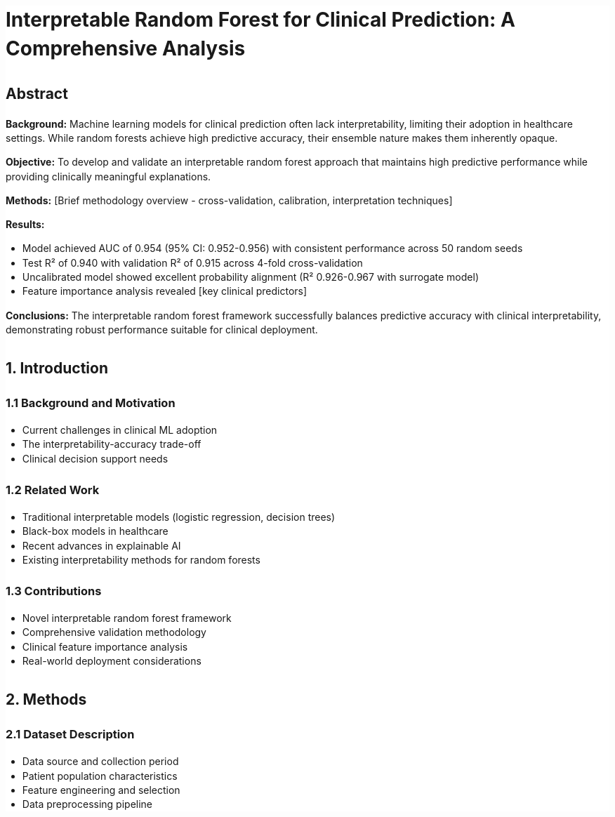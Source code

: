# Interpretable Random Forest for Clinical Prediction: A Comprehensive Analysis

## Abstract
**Background:** Machine learning models for clinical prediction often lack interpretability, limiting their adoption in healthcare settings. While random forests achieve high predictive accuracy, their ensemble nature makes them inherently opaque.

**Objective:** To develop and validate an interpretable random forest approach that maintains high predictive performance while providing clinically meaningful explanations.

**Methods:** [Brief methodology overview - cross-validation, calibration, interpretation techniques]

**Results:** 
- Model achieved AUC of 0.954 (95% CI: 0.952-0.956) with consistent performance across 50 random seeds
- Test R² of 0.940 with validation R² of 0.915 across 4-fold cross-validation
- Uncalibrated model showed excellent probability alignment (R² 0.926-0.967 with surrogate model)
- Feature importance analysis revealed [key clinical predictors]

**Conclusions:** The interpretable random forest framework successfully balances predictive accuracy with clinical interpretability, demonstrating robust performance suitable for clinical deployment.

## 1. Introduction

### 1.1 Background and Motivation
- Current challenges in clinical ML adoption
- The interpretability-accuracy trade-off
- Clinical decision support needs

### 1.2 Related Work
- Traditional interpretable models (logistic regression, decision trees)
- Black-box models in healthcare
- Recent advances in explainable AI
- Existing interpretability methods for random forests

### 1.3 Contributions
- Novel interpretable random forest framework
- Comprehensive validation methodology
- Clinical feature importance analysis
- Real-world deployment considerations

## 2. Methods

### 2.1 Dataset Description
- Data source and collection period
- Patient population characteristics
- Feature engineering and selection
- Data preprocessing pipeline
